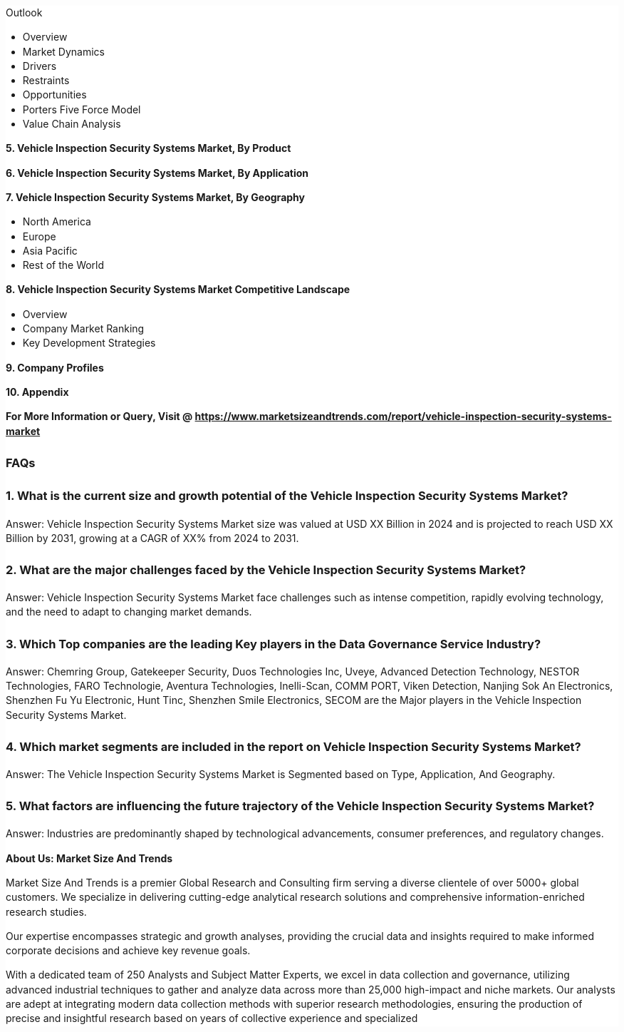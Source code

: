 Outlook</span></strong></p></div><div class="" data-test-id=""><ul><li><span class="">Overview</span></li><li><span class="">Market Dynamics</span></li><li><span class="">Drivers</span></li><li><span class="">Restraints</span></li><li><span class="">Opportunities</span></li><li><span class="">Porters Five Force Model</span></li><li><span class="">Value Chain Analysis</span></li></ul></div><div class="" data-test-id=""><p><strong><span class="">5. Vehicle Inspection Security Systems Market, By Product</span></strong></p></div><div class="" data-test-id=""><p><strong><span class="">6. Vehicle Inspection Security Systems Market, By Application</span></strong></p></div><div class="" data-test-id=""><p><strong><span class="">7. Vehicle Inspection Security Systems Market, By Geography</span></strong></p></div><div class="" data-test-id=""><ul><li><span class="">North America</span></li><li><span class="">Europe</span></li><li><span class="">Asia Pacific</span></li><li><span class="">Rest of the World</span></li></ul></div><div class="" data-test-id=""><p><strong><span class="">8. Vehicle Inspection Security Systems Market Competitive Landscape</span></strong></p></div><div class="" data-test-id=""><ul><li><span class="">Overview</span></li><li><span class="">Company Market Ranking</span></li><li><span class="">Key Development Strategies</span></li></ul></div><div class="" data-test-id=""><p><strong><span class="">9. Company Profiles</span></strong></p></div><div class="" data-test-id=""><p><strong><span class="">10. Appendix</span></strong></p></div><div class="" data-test-id=""><p><strong><span class="">For More Information or Query, Visit @ <a href="https://www.marketsizeandtrends.com/report/vehicle-inspection-security-systems-market" target="_blank">https://www.marketsizeandtrends.com/report/vehicle-inspection-security-systems-market</a></span></strong></p></div><div class="" data-test-id=""><div class="article-main__content" data-test-id="publishing-text-block"><h3><strong><span class="">FAQs</span></strong></h3></div><div class="article-main__content" data-test-id="publishing-text-block"><h3><span class="">1. What is the current size and growth potential of the Vehicle Inspection Security Systems Market?</span></h3></div><div class="article-main__content" data-test-id="publishing-text-block"><p><span class="font-[700]">Answer</span><span class="">: Vehicle Inspection Security Systems Market size was valued at USD XX Billion in 2024 and is projected to reach USD XX Billion by 2031, growing at a CAGR of XX% from 2024 to 2031.</span></p></div><div class="article-main__content" data-test-id="publishing-text-block"><h3><span class="">2. What are the major challenges faced by the Vehicle Inspection Security Systems Market?</span></h3></div><div class="article-main__content" data-test-id="publishing-text-block"><p><span class="font-[700]">Answer</span><span class="">: Vehicle Inspection Security Systems Market face challenges such as intense competition, rapidly evolving technology, and the need to adapt to changing market demands.</span></p></div><div class="article-main__content" data-test-id="publishing-text-block"><h3><span class="">3. Which Top companies are the leading Key players in the Data Governance Service Industry?</span></h3></div><div class="article-main__content" data-test-id="publishing-text-block"><p><span class="font-[700]">Answer</span><span class="">: Chemring Group, Gatekeeper Security, Duos Technologies Inc, Uveye, Advanced Detection Technology, NESTOR Technologies, FARO Technologie, Aventura Technologies, Inelli-Scan, COMM PORT, Viken Detection, Nanjing Sok An Electronics, Shenzhen Fu Yu Electronic, Hunt Tinc, Shenzhen Smile Electronics, SECOM are the Major players in the Vehicle Inspection Security Systems Market.</span></p></div><div class="article-main__content" data-test-id="publishing-text-block"><h3><span class="">4. Which market segments are included in the report on Vehicle Inspection Security Systems Market?</span></h3></div><div class="article-main__content" data-test-id="publishing-text-block"><p><span class="font-[700]">Answer</span><span class="">: The Vehicle Inspection Security Systems Market is Segmented based on Type, Application, And Geography.</span></p></div><div class="article-main__content" data-test-id="publishing-text-block"><h3><span class="">5. What factors are influencing the future trajectory of the Vehicle Inspection Security Systems Market?</span></h3></div><div class="article-main__content" data-test-id="publishing-text-block"><p><span class="font-[700]">Answer:</span><span class="">&nbsp;Industries are predominantly shaped by technological advancements, consumer preferences, and regulatory changes.</span></p></div><p><strong><span class="">About Us: Market Size And Trends</span></strong></p></div><div class="" data-test-id=""><p><span class="">Market Size And Trends is a premier Global Research and Consulting firm serving a diverse clientele of over 5000+ global customers. We specialize in delivering cutting-edge analytical research solutions and comprehensive information-enriched research studies.</span></p></div><div class="" data-test-id=""><p><span class="">Our expertise encompasses strategic and growth analyses, providing the crucial data and insights required to make informed corporate decisions and achieve key revenue goals.</span></p></div><div class="" data-test-id=""><p><span class="">With a dedicated team of 250 Analysts and Subject Matter Experts, we excel in data collection and governance, utilizing advanced industrial techniques to gather and analyze data across more than 25,000 high-impact and niche markets. Our analysts are adept at integrating modern data collection methods with superior research methodologies, ensuring the production of precise and insightful research based on years of collective experience and specialized